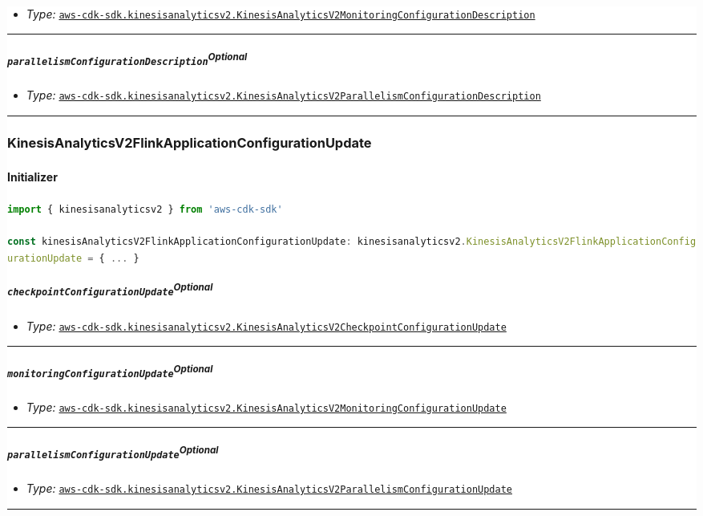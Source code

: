 - *Type:* [`aws-cdk-sdk.kinesisanalyticsv2.KinesisAnalyticsV2MonitoringConfigurationDescription`](#aws-cdk-sdk.kinesisanalyticsv2.KinesisAnalyticsV2MonitoringConfigurationDescription)

---

##### `parallelismConfigurationDescription`<sup>Optional</sup> <a name="aws-cdk-sdk.kinesisanalyticsv2.KinesisAnalyticsV2FlinkApplicationConfigurationDescription.property.parallelismConfigurationDescription"></a>

- *Type:* [`aws-cdk-sdk.kinesisanalyticsv2.KinesisAnalyticsV2ParallelismConfigurationDescription`](#aws-cdk-sdk.kinesisanalyticsv2.KinesisAnalyticsV2ParallelismConfigurationDescription)

---

### KinesisAnalyticsV2FlinkApplicationConfigurationUpdate <a name="aws-cdk-sdk.kinesisanalyticsv2.KinesisAnalyticsV2FlinkApplicationConfigurationUpdate"></a>

#### Initializer <a name="[object Object].Initializer"></a>

```typescript
import { kinesisanalyticsv2 } from 'aws-cdk-sdk'

const kinesisAnalyticsV2FlinkApplicationConfigurationUpdate: kinesisanalyticsv2.KinesisAnalyticsV2FlinkApplicationConfigurationUpdate = { ... }
```

##### `checkpointConfigurationUpdate`<sup>Optional</sup> <a name="aws-cdk-sdk.kinesisanalyticsv2.KinesisAnalyticsV2FlinkApplicationConfigurationUpdate.property.checkpointConfigurationUpdate"></a>

- *Type:* [`aws-cdk-sdk.kinesisanalyticsv2.KinesisAnalyticsV2CheckpointConfigurationUpdate`](#aws-cdk-sdk.kinesisanalyticsv2.KinesisAnalyticsV2CheckpointConfigurationUpdate)

---

##### `monitoringConfigurationUpdate`<sup>Optional</sup> <a name="aws-cdk-sdk.kinesisanalyticsv2.KinesisAnalyticsV2FlinkApplicationConfigurationUpdate.property.monitoringConfigurationUpdate"></a>

- *Type:* [`aws-cdk-sdk.kinesisanalyticsv2.KinesisAnalyticsV2MonitoringConfigurationUpdate`](#aws-cdk-sdk.kinesisanalyticsv2.KinesisAnalyticsV2MonitoringConfigurationUpdate)

---

##### `parallelismConfigurationUpdate`<sup>Optional</sup> <a name="aws-cdk-sdk.kinesisanalyticsv2.KinesisAnalyticsV2FlinkApplicationConfigurationUpdate.property.parallelismConfigurationUpdate"></a>

- *Type:* [`aws-cdk-sdk.kinesisanalyticsv2.KinesisAnalyticsV2ParallelismConfigurationUpdate`](#aws-cdk-sdk.kinesisanalyticsv2.KinesisAnalyticsV2ParallelismConfigurationUpdate)

---